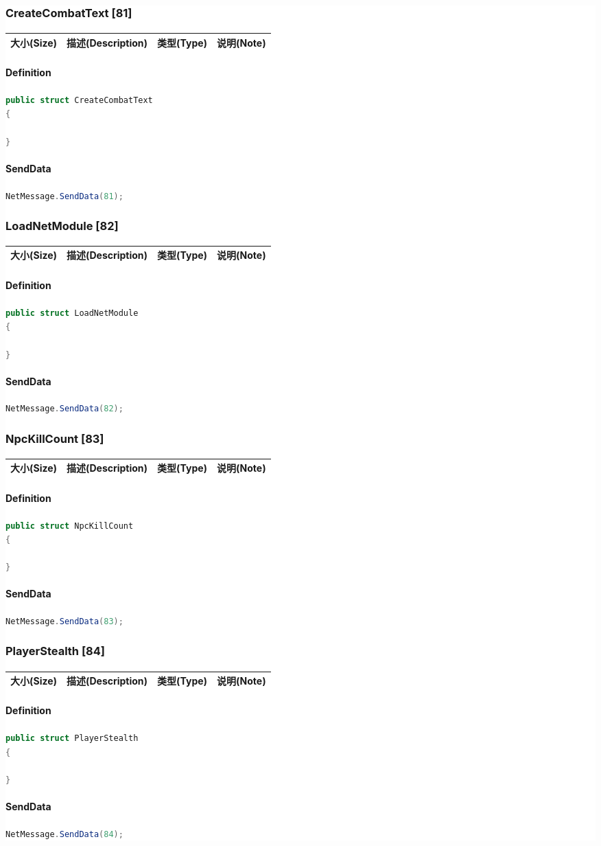 ### CreateCombatText \[81\]
| 大小(Size) | 描述(Description) | 类型(Type) | 说明(Note) |
| ---- | ----------- | ---- | ----- |
#### Definition
```csharp
public struct CreateCombatText
{
    
}    
```
#### SendData
```csharp
NetMessage.SendData(81);
```

### LoadNetModule \[82\]
| 大小(Size) | 描述(Description) | 类型(Type) | 说明(Note) |
| ---- | ----------- | ---- | ----- |
#### Definition
```csharp
public struct LoadNetModule
{
    
}    
```
#### SendData
```csharp
NetMessage.SendData(82);
```

### NpcKillCount \[83\]
| 大小(Size) | 描述(Description) | 类型(Type) | 说明(Note) |
| ---- | ----------- | ---- | ----- |
#### Definition
```csharp
public struct NpcKillCount
{
    
}    
```
#### SendData
```csharp
NetMessage.SendData(83);
```

### PlayerStealth \[84\]
| 大小(Size) | 描述(Description) | 类型(Type) | 说明(Note) |
| ---- | ----------- | ---- | ----- |
#### Definition
```csharp
public struct PlayerStealth
{
    
}    
```
#### SendData
```csharp
NetMessage.SendData(84);
```
